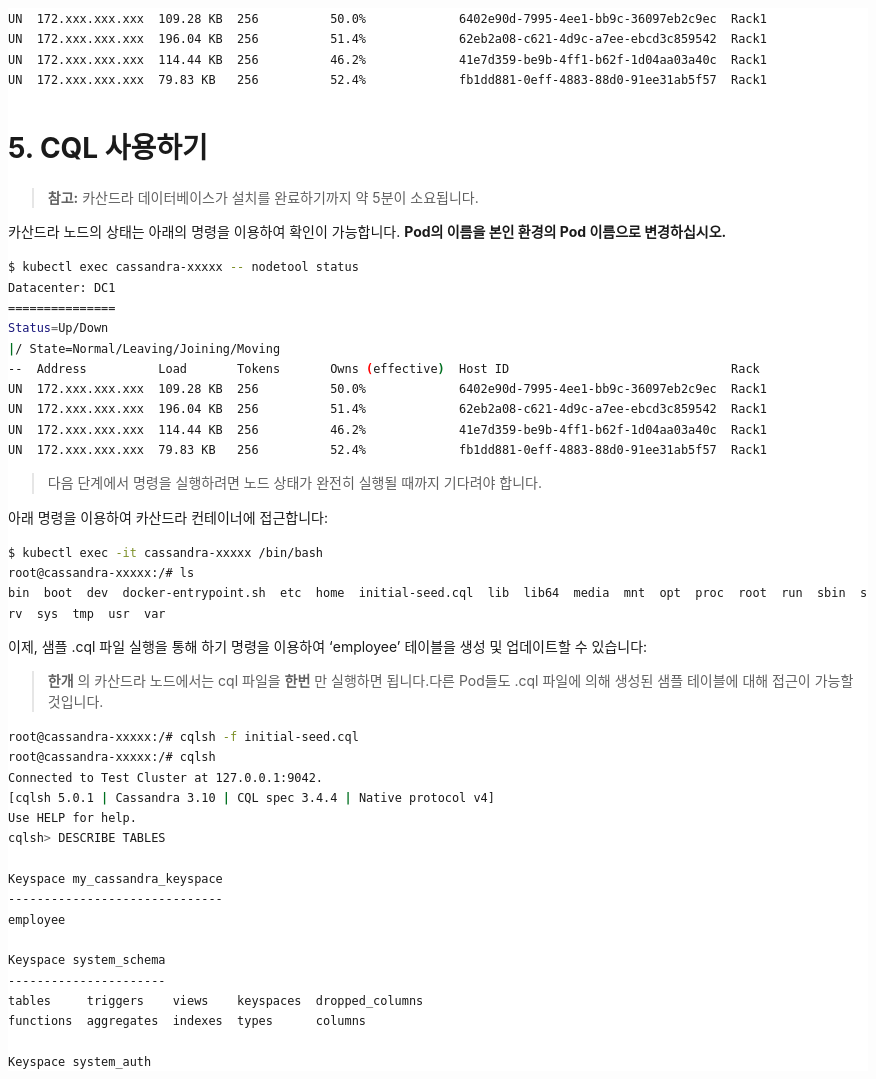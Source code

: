 ```bash
UN  172.xxx.xxx.xxx  109.28 KB  256          50.0%             6402e90d-7995-4ee1-bb9c-36097eb2c9ec  Rack1
UN  172.xxx.xxx.xxx  196.04 KB  256          51.4%             62eb2a08-c621-4d9c-a7ee-ebcd3c859542  Rack1
UN  172.xxx.xxx.xxx  114.44 KB  256          46.2%             41e7d359-be9b-4ff1-b62f-1d04aa03a40c  Rack1
UN  172.xxx.xxx.xxx  79.83 KB   256          52.4%             fb1dd881-0eff-4883-88d0-91ee31ab5f57  Rack1
```



# 5. CQL 사용하기
> **참고:** 카산드라 데이터베이스가 설치를 완료하기까지 약 5분이 소요됩니다.

카산드라 노드의 상태는 아래의 명령을 이용하여 확인이 가능합니다.
**Pod의 이름을 본인 환경의 Pod 이름으로 변경하십시오.**
```bash
$ kubectl exec cassandra-xxxxx -- nodetool status
Datacenter: DC1
===============
Status=Up/Down
|/ State=Normal/Leaving/Joining/Moving
--  Address          Load       Tokens       Owns (effective)  Host ID                               Rack
UN  172.xxx.xxx.xxx  109.28 KB  256          50.0%             6402e90d-7995-4ee1-bb9c-36097eb2c9ec  Rack1
UN  172.xxx.xxx.xxx  196.04 KB  256          51.4%             62eb2a08-c621-4d9c-a7ee-ebcd3c859542  Rack1
UN  172.xxx.xxx.xxx  114.44 KB  256          46.2%             41e7d359-be9b-4ff1-b62f-1d04aa03a40c  Rack1
UN  172.xxx.xxx.xxx  79.83 KB   256          52.4%             fb1dd881-0eff-4883-88d0-91ee31ab5f57  Rack1
```
> 다음 단계에서 명령을 실행하려면 노드 상태가 완전히 실행될 때까지 기다려야 합니다.


아래 명령을 이용하여 카산드라 컨테이너에 접근합니다:

```bash
$ kubectl exec -it cassandra-xxxxx /bin/bash
root@cassandra-xxxxx:/# ls
bin  boot  dev	docker-entrypoint.sh  etc  home  initial-seed.cql  lib	lib64  media  mnt  opt	proc  root  run  sbin  srv  sys  tmp  usr  var
```

이제, 샘플 .cql 파일 실행을 통해 하기 명령을 이용하여 ‘employee’ 테이블을 생성 및 업데이트할 수 있습니다:
> **한개** 의 카산드라 노드에서는 cql 파일을  **한번** 만 실행하면 됩니다.다른 Pod들도 .cql 파일에 의해 생성된 샘플 테이블에 대해 접근이 가능할 것입니다.
```bash
root@cassandra-xxxxx:/# cqlsh -f initial-seed.cql
root@cassandra-xxxxx:/# cqlsh
Connected to Test Cluster at 127.0.0.1:9042.
[cqlsh 5.0.1 | Cassandra 3.10 | CQL spec 3.4.4 | Native protocol v4]
Use HELP for help.
cqlsh> DESCRIBE TABLES

Keyspace my_cassandra_keyspace
------------------------------
employee

Keyspace system_schema
----------------------
tables     triggers    views    keyspaces  dropped_columns
functions  aggregates  indexes  types      columns

Keyspace system_auth
```
